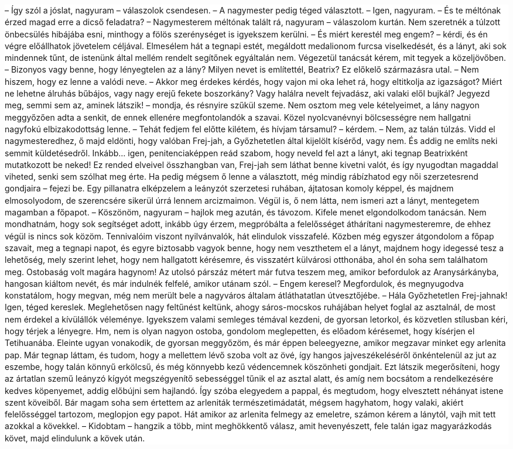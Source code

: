 – Így szól a jóslat, nagyuram – válaszolok csendesen.
– A nagymester pedig téged választott.
– Igen, nagyuram.
– És te méltónak érzed magad erre a dicső feladatra?
– Nagymesterem méltónak talált rá, nagyuram – válaszolom kurtán.
Nem szeretnék a túlzott önbecsülés hibájába esni, minthogy a fölös szerénységet is igyekszem kerülni.
– És miért kerestél meg engem? – kérdi, és én végre előállhatok jövetelem céljával.
Elmesélem hát a tegnapi estét, megáldott medalionom furcsa viselkedését, és a lányt, aki sok mindennek tűnt, de istenünk által mellém rendelt segítőnek egyáltalán nem. Végezetül tanácsát kérem, mit tegyek a közeljövőben.
– Bizonyos vagy benne, hogy lényegtelen az a lány? Milyen nevet is említettél, Beatrix? Ez előkelő származásra utal.
– Nem hiszem, hogy ez lenne a valódi neve.
– Akkor meg érdekes kérdés, hogy vajon mi oka lehet rá, hogy eltitkolja az igazságot? Miért ne lehetne álruhás bűbájos, vagy nagy erejű fekete boszorkány? Vagy halálra nevelt fejvadász, aki valaki elől bujkál? Jegyezd meg, semmi sem az, aminek látszik! – mondja, és résnyire szűkül szeme.
Nem osztom meg vele kételyeimet, a lány nagyon meggyőzően adta a senkit, de ennek ellenére megfontolandók a szavai. Közel nyolcvanévnyi bölcsességre nem hallgatni nagyfokú elbizakodottság lenne.
– Tehát fedjem fel előtte kilétem, és hívjam társamul? – kérdem.
– Nem, az talán túlzás. Vidd el nagymesteredhez, ő majd eldönti, hogy valóban Frej-jah, a Győzhetetlen által kijelölt kísérőd, vagy nem. És addig ne említs neki semmit küldetésedről. Inkább… igen, penitenciaképpen reád szabom, hogy neveld fel azt a lányt, aki tegnap Beatrixként mutatkozott be neked! Ez rended elveivel összhangban van, Frej-jah sem láthat benne kivetni valót, és így nyugodtan magaddal viheted, senki sem szólhat meg érte. Ha pedig mégsem ő lenne a választott, még mindig rábízhatod egy női szerzetesrend gondjaira – fejezi be.
Egy pillanatra elképzelem a leányzót szerzetesi ruhában, ájtatosan komoly képpel, és majdnem elmosolyodom, de szerencsére sikerül úrrá lennem arcizmaimon. Végül is, ő nem látta, nem ismeri azt a lányt, mentegetem magamban a főpapot.
– Köszönöm, nagyuram – hajlok meg azután, és távozom.
Kifele menet elgondolkodom tanácsán. Nem mondhatnám, hogy sok segítséget adott, inkább úgy érzem, megpróbálta a felelősséget áthárítani nagymesteremre, de ehhez végül is nincs sok közöm. Tennivalóim viszont nyilvánvalók, hát elindulok visszafelé. Közben még egyszer átgondolom a főpap szavait, meg a tegnapi napot, és egyre biztosabb vagyok benne, hogy nem veszthetem el a lányt, majdnem hogy idegessé tesz a lehetőség, mely szerint lehet, hogy nem hallgatott kérésemre, és visszatért külvárosi otthonába, ahol én soha sem találhatom meg. Ostobaság volt magára hagynom! Az utolsó párszáz métert már futva teszem meg, amikor befordulok az Aranysárkányba, hangosan kiáltom nevét, és már indulnék felfelé, amikor utánam szól.
– Engem keresel?
Megfordulok, és megnyugodva konstatálom, hogy megvan, még nem merült bele a nagyváros általam átláthatatlan útvesztőjébe.
– Hála Győzhetetlen Frej-jahnak! Igen, téged kereslek.
Meglehetősen nagy feltűnést keltünk, ahogy sáros-mocskos ruhájában helyet foglal az asztalnál, de most nem érdekel a kívülállók véleménye. Igyekszem valami semleges témával kezdeni, de gyorsan letorkol, és közvetlen stílusban kéri, hogy térjek a lényegre. Hm, nem is olyan nagyon ostoba, gondolom meglepetten, és előadom kérésemet, hogy kísérjen el Tetihuanába. Eleinte ugyan vonakodik, de gyorsan meggyőzöm, és már éppen beleegyezne, amikor megzavar minket egy arlenita pap.
Már tegnap láttam, és tudom, hogy a mellettem lévő szoba volt az övé, így hangos jajveszékeléséről önkéntelenül az jut az eszembe, hogy talán könnyű erkölcsű, és még könnyebb kezű védencemnek köszönheti gondjait. Ezt látszik megerősíteni, hogy az ártatlan szemű leányzó kígyót megszégyenítő sebességgel tűnik el az asztal alatt, és amíg nem bocsátom a rendelkezésére kedves köpenyemet, addig előbújni sem hajlandó.
Így szóba elegyedem a pappal, és megtudom, hogy elvesztett néhányat istene szent köveiből. Bár magam soha sem értettem az arleniták természetimádatát, mégsem hagyhatom, hogy valaki, akiért felelősséggel tartozom, meglopjon egy papot.
Hát amikor az arlenita felmegy az emeletre, számon kérem a lánytól, vajh mit tett azokkal a kövekkel.
– Kidobtam – hangzik a több, mint meghökkentő válasz, amit hevenyészett, fele talán igaz magyarázkodás követ, majd elindulunk a kövek után.